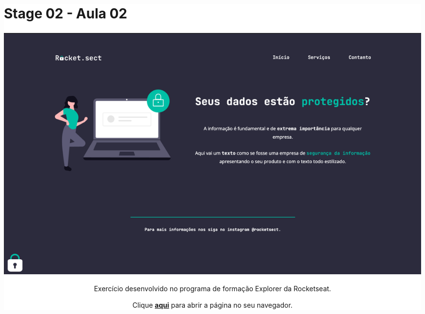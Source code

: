 # Stage 02 - Aula 02

<p align="center">
  <img alt="Preview do resultado do projeto desenvolvido." src="./preview.png" width="100%">
</p>

<p align="center">
  Exercício desenvolvido no programa de formação Explorer da Rocketseat.
</p>

<div align="center">
  
  Clique **[aqui](https://eduardofariasdev.github.io/explorer/stage02/aula02/)** para abrir a página no seu navegador.

</div>

